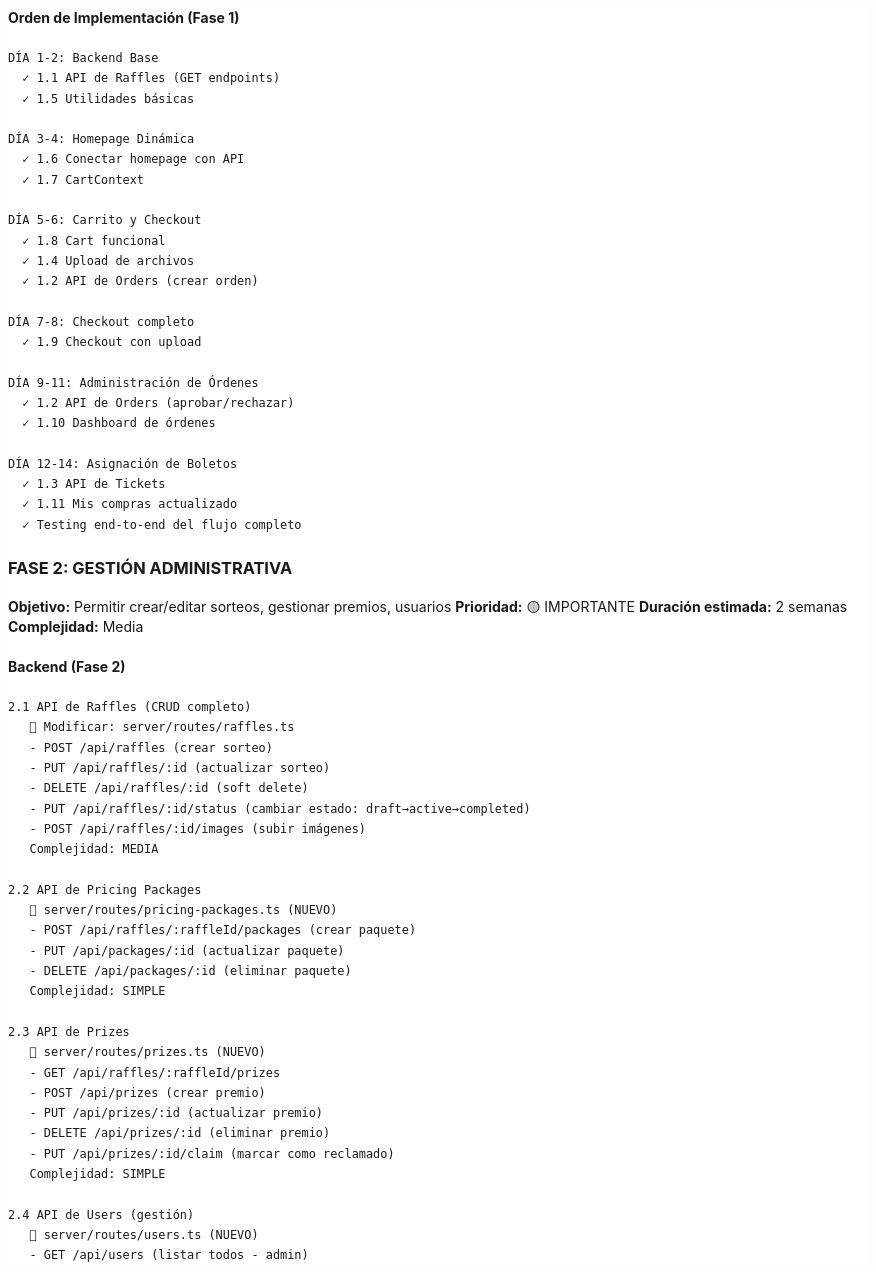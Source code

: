 #### Orden de Implementación (Fase 1)
```
DÍA 1-2: Backend Base
  ✓ 1.1 API de Raffles (GET endpoints)
  ✓ 1.5 Utilidades básicas

DÍA 3-4: Homepage Dinámica
  ✓ 1.6 Conectar homepage con API
  ✓ 1.7 CartContext

DÍA 5-6: Carrito y Checkout
  ✓ 1.8 Cart funcional
  ✓ 1.4 Upload de archivos
  ✓ 1.2 API de Orders (crear orden)

DÍA 7-8: Checkout completo
  ✓ 1.9 Checkout con upload

DÍA 9-11: Administración de Órdenes
  ✓ 1.2 API de Orders (aprobar/rechazar)
  ✓ 1.10 Dashboard de órdenes

DÍA 12-14: Asignación de Boletos
  ✓ 1.3 API de Tickets
  ✓ 1.11 Mis compras actualizado
  ✓ Testing end-to-end del flujo completo
```

### FASE 2: GESTIÓN ADMINISTRATIVA
**Objetivo:** Permitir crear/editar sorteos, gestionar premios, usuarios
**Prioridad:** 🟡 IMPORTANTE
**Duración estimada:** 2 semanas
**Complejidad:** Media

#### Backend (Fase 2)
```
2.1 API de Raffles (CRUD completo)
   📝 Modificar: server/routes/raffles.ts
   - POST /api/raffles (crear sorteo)
   - PUT /api/raffles/:id (actualizar sorteo)
   - DELETE /api/raffles/:id (soft delete)
   - PUT /api/raffles/:id/status (cambiar estado: draft→active→completed)
   - POST /api/raffles/:id/images (subir imágenes)
   Complejidad: MEDIA

2.2 API de Pricing Packages
   📁 server/routes/pricing-packages.ts (NUEVO)
   - POST /api/raffles/:raffleId/packages (crear paquete)
   - PUT /api/packages/:id (actualizar paquete)
   - DELETE /api/packages/:id (eliminar paquete)
   Complejidad: SIMPLE

2.3 API de Prizes
   📁 server/routes/prizes.ts (NUEVO)
   - GET /api/raffles/:raffleId/prizes
   - POST /api/prizes (crear premio)
   - PUT /api/prizes/:id (actualizar premio)
   - DELETE /api/prizes/:id (eliminar premio)
   - PUT /api/prizes/:id/claim (marcar como reclamado)
   Complejidad: SIMPLE

2.4 API de Users (gestión)
   📁 server/routes/users.ts (NUEVO)
   - GET /api/users (listar todos - admin)
```